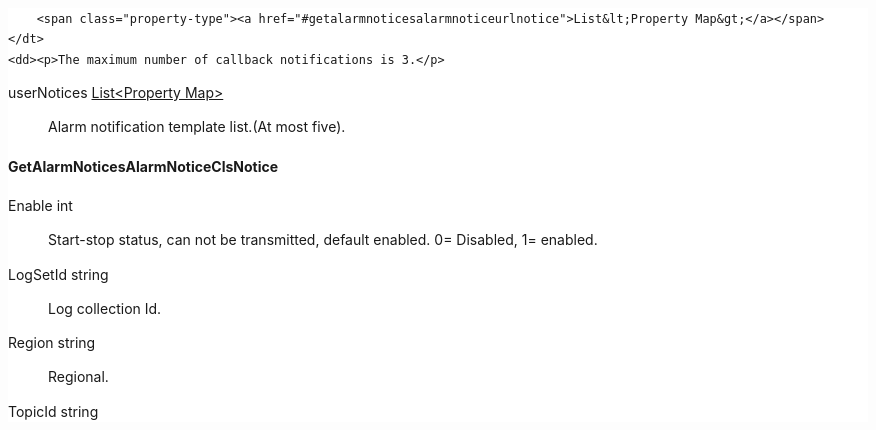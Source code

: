         <span class="property-type"><a href="#getalarmnoticesalarmnoticeurlnotice">List&lt;Property Map&gt;</a></span>
    </dt>
    <dd><p>The maximum number of callback notifications is 3.</p>
</dd><dt class="property-required"
            title="Required">
        <span id="usernotices_yaml">
<a data-swiftype-name="resource-property" data-swiftype-type="text" href="#usernotices_yaml" style="color: inherit; text-decoration: inherit;">user<wbr>Notices</a>
</span>
        <span class="property-indicator"></span>
        <span class="property-type"><a href="#getalarmnoticesalarmnoticeusernotice">List&lt;Property Map&gt;</a></span>
    </dt>
    <dd><p>Alarm notification template list.(At most five).</p>
</dd></dl>
</pulumi-choosable>
</div>

<h4 id="getalarmnoticesalarmnoticeclsnotice">Get<wbr>Alarm<wbr>Notices<wbr>Alarm<wbr>Notice<wbr>Cls<wbr>Notice</h4>



<div>
<pulumi-choosable type="language" values="csharp">
<dl class="resources-properties"><dt class="property-required"
            title="Required">
        <span id="enable_csharp">
<a data-swiftype-name="resource-property" data-swiftype-type="text" href="#enable_csharp" style="color: inherit; text-decoration: inherit;">Enable</a>
</span>
        <span class="property-indicator"></span>
        <span class="property-type">int</span>
    </dt>
    <dd><p>Start-stop status, can not be transmitted, default enabled. 0= Disabled, 1= enabled.</p>
</dd><dt class="property-required"
            title="Required">
        <span id="logsetid_csharp">
<a data-swiftype-name="resource-property" data-swiftype-type="text" href="#logsetid_csharp" style="color: inherit; text-decoration: inherit;">Log<wbr>Set<wbr>Id</a>
</span>
        <span class="property-indicator"></span>
        <span class="property-type">string</span>
    </dt>
    <dd><p>Log collection Id.</p>
</dd><dt class="property-required"
            title="Required">
        <span id="region_csharp">
<a data-swiftype-name="resource-property" data-swiftype-type="text" href="#region_csharp" style="color: inherit; text-decoration: inherit;">Region</a>
</span>
        <span class="property-indicator"></span>
        <span class="property-type">string</span>
    </dt>
    <dd><p>Regional.</p>
</dd><dt class="property-required"
            title="Required">
        <span id="topicid_csharp">
<a data-swiftype-name="resource-property" data-swiftype-type="text" href="#topicid_csharp" style="color: inherit; text-decoration: inherit;">Topic<wbr>Id</a>
</span>
        <span class="property-indicator"></span>
        <span class="property-type">string</span>
    </dt>